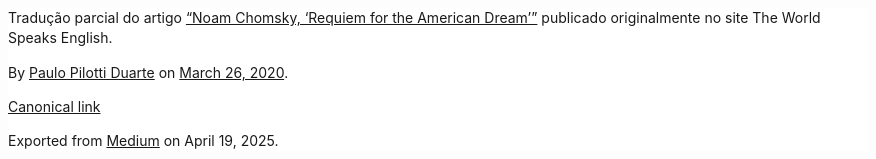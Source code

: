 Tradução parcial do artigo [“Noam Chomsky, ‘Requiem for the American Dream’”](http://www.the-world-speaks-english.com/en/noam-chomsky-requiem-fuer-den-amerikanischen-traum/,) publicado originalmente no site The World Speaks English.

By [Paulo Pilotti Duarte](https://medium.com/@paulopilotti) on [March 26, 2020](https://medium.com/p/a684b0052de6).

[Canonical link](https://medium.com/@paulopilotti/os-dez-princ%C3%ADpios-da-concentra%C3%A7%C3%A3o-de-riqueza-e-poder-a684b0052de6)

Exported from [Medium](https://medium.com) on April 19, 2025.
